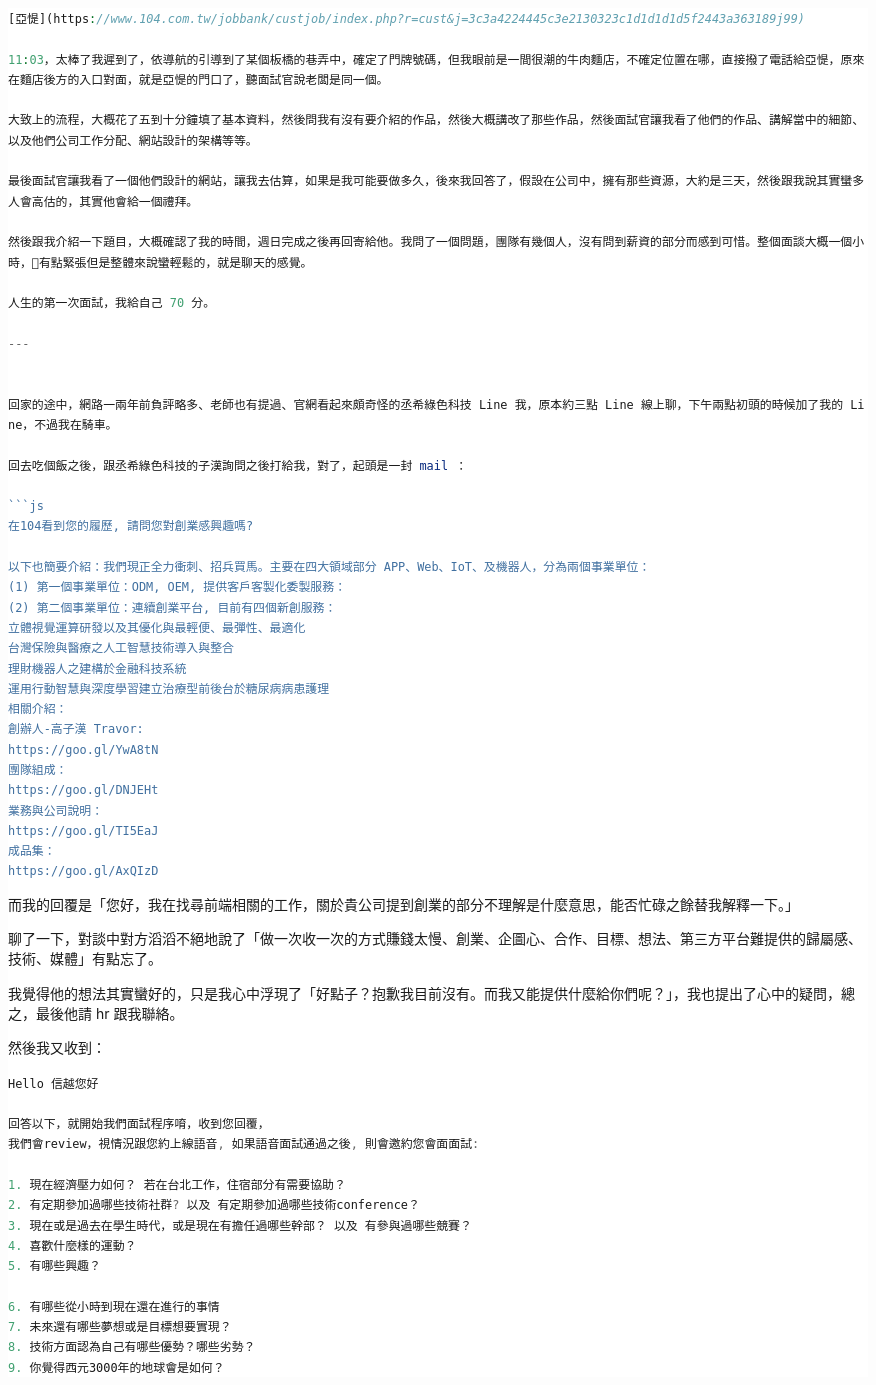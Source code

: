 ```php
[亞惿](https://www.104.com.tw/jobbank/custjob/index.php?r=cust&j=3c3a4224445c3e2130323c1d1d1d1d5f2443a363189j99)

11:03，太棒了我遲到了，依導航的引導到了某個板橋的巷弄中，確定了門牌號碼，但我眼前是一間很潮的牛肉麵店，不確定位置在哪，直接撥了電話給亞惿，原來在麵店後方的入口對面，就是亞惿的門口了，聽面試官說老闆是同一個。

大致上的流程，大概花了五到十分鐘填了基本資料，然後問我有沒有要介紹的作品，然後大概講改了那些作品，然後面試官讓我看了他們的作品、講解當中的細節、以及他們公司工作分配、網站設計的架構等等。

最後面試官讓我看了一個他們設計的網站，讓我去估算，如果是我可能要做多久，後來我回答了，假設在公司中，擁有那些資源，大約是三天，然後跟我說其實蠻多人會高估的，其實他會給一個禮拜。

然後跟我介紹一下題目，大概確認了我的時間，週日完成之後再回寄給他。我問了一個問題，團隊有幾個人，沒有問到薪資的部分而感到可惜。整個面談大概一個小時，有點緊張但是整體來說蠻輕鬆的，就是聊天的感覺。

人生的第一次面試，我給自己 70 分。

---


回家的途中，網路一兩年前負評略多、老師也有提過、官網看起來頗奇怪的丞希綠色科技 Line 我，原本約三點 Line 線上聊，下午兩點初頭的時候加了我的 Line，不過我在騎車。

回去吃個飯之後，跟丞希綠色科技的子漢詢問之後打給我，對了，起頭是一封 mail ：

```js
在104看到您的履歷, 請問您對創業感興趣嗎?

以下也簡要介紹：我們現正全力衝刺、招兵買馬。主要在四大領域部分 APP、Web、IoT、及機器人，分為兩個事業單位：
(1) 第一個事業單位：ODM, OEM, 提供客戶客製化委製服務：
(2) 第二個事業單位：連續創業平台, 目前有四個新創服務：
立體視覺運算研發以及其優化與最輕便、最彈性、最適化
台灣保險與醫療之人工智慧技術導入與整合
理財機器人之建構於金融科技系統
運用行動智慧與深度學習建立治療型前後台於糖尿病病患護理
相關介紹：
創辦人-高子漢 Travor:
https://goo.gl/YwA8tN
團隊組成：
https://goo.gl/DNJEHt
業務與公司說明：
https://goo.gl/TI5EaJ
成品集：
https://goo.gl/AxQIzD
```

而我的回覆是「您好，我在找尋前端相關的工作，關於貴公司提到創業的部分不理解是什麼意思，能否忙碌之餘替我解釋一下。」

聊了一下，對談中對方滔滔不絕地說了「做一次收一次的方式賺錢太慢、創業、企圖心、合作、目標、想法、第三方平台難提供的歸屬感、技術、媒體」有點忘了。

我覺得他的想法其實蠻好的，只是我心中浮現了「好點子？抱歉我目前沒有。而我又能提供什麼給你們呢？」，我也提出了心中的疑問，總之，最後他請 hr 跟我聯絡。

然後我又收到：

```js
Hello 信越您好

回答以下，就開始我們面試程序唷，收到您回覆，
我們會review，視情況跟您約上線語音, 如果語音面試通過之後, 則會邀約您會面面試:

1. 現在經濟壓力如何？ 若在台北工作，住宿部分有需要協助？
2. 有定期參加過哪些技術社群? 以及 有定期參加過哪些技術conference？
3. 現在或是過去在學生時代，或是現在有擔任過哪些幹部？ 以及 有參與過哪些競賽？
4. 喜歡什麼樣的運動？
5. 有哪些興趣？

6. 有哪些從小時到現在還在進行的事情
7. 未來還有哪些夢想或是目標想要實現？
8. 技術方面認為自己有哪些優勢？哪些劣勢？
9. 你覺得西元3000年的地球會是如何？
```